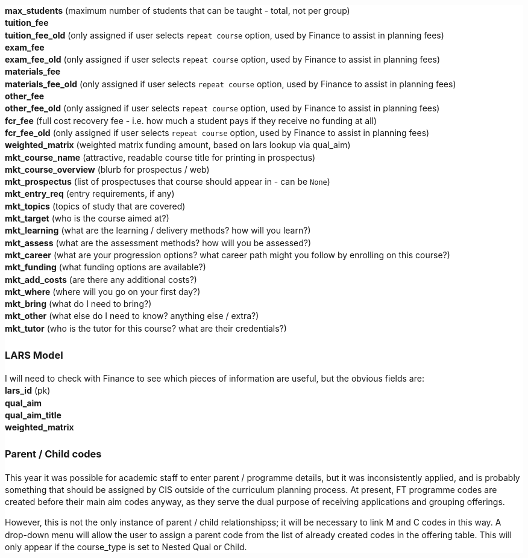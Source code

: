 **max_students** (maximum number of students that can be taught - total, not per group)<br>
**tuition_fee**<br>
**tuition_fee_old** (only assigned if user selects `repeat course` option, used by Finance to assist in planning fees)<br>
**exam_fee**<br>
**exam_fee_old** (only assigned if user selects `repeat course` option, used by Finance to assist in planning fees)<br>
**materials_fee**<br>
**materials_fee_old** (only assigned if user selects `repeat course` option, used by Finance to assist in planning fees)<br>
**other_fee**<br>
**other_fee_old** (only assigned if user selects `repeat course` option, used by Finance to assist in planning fees)<br>
**fcr_fee** (full cost recovery fee - i.e. how much a student pays if they receive no funding at all)<br>
**fcr_fee_old** (only assigned if user selects `repeat course` option, used by Finance to assist in planning fees)<br>
**weighted_matrix** (weighted matrix funding amount, based on lars lookup via qual_aim)<br>
**mkt_course_name** (attractive, readable course title for printing in prospectus)<br>
**mkt_course_overview** (blurb for prospectus / web)<br>
**mkt_prospectus** (list of prospectuses that course should appear in - can be `None`)<br>
**mkt_entry_req** (entry requirements, if any)<br>
**mkt_topics** (topics of study that are covered)<br>
**mkt_target** (who is the course aimed at?)<br>
**mkt_learning** (what are the learning / delivery methods? how will you learn?)<br>
**mkt_assess** (what are the assessment methods? how will you be assessed?)<br>
**mkt_career** (what are your progression options? what career path might you follow by enrolling on this course?)<br>
**mkt_funding** (what funding options are available?)<br>
**mkt_add_costs** (are there any additional costs?)<br>
**mkt_where** (where will you go on your first day?)<br>
**mkt_bring** (what do I need to bring?)<br>
**mkt_other** (what else do I need to know? anything else / extra?)<br>
**mkt_tutor** (who is the tutor for this course? what are their credentials?)<br>

### LARS Model
I will need to check with Finance to see which pieces of information are useful, but the obvious fields are:<br>
**lars_id** (pk)<br>
**qual_aim**<br>
**qual_aim_title**<br>
**weighted_matrix**<br>

### Parent / Child codes
This year it was possible for academic staff to enter parent / programme details, but it was inconsistently applied, and is probably something that should be assigned by CIS outside of the curriculum planning process. At present, FT programme codes are created before their main aim codes anyway, as they serve the dual purpose of receiving applications and grouping offerings.

However, this is not the only instance of parent / child relationshipss; it will be necessary to link M and C codes in this way. A drop-down menu will allow the user to assign a parent code from the list of already created codes in the offering table. This will only appear if the course_type is set to Nested Qual or Child.
